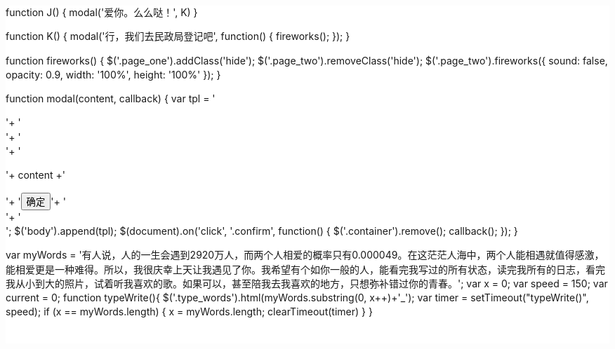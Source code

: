 function J() {
	modal('爱你。么么哒！', K)
}

function K() {
	modal('行，我们去民政局登记吧', function() {
		fireworks();
	});
}

function fireworks() {
	$('.page_one').addClass('hide');
	$('.page_two').removeClass('hide');
	$('.page_two').fireworks({ 
	  sound: false, 
	  opacity: 0.9, 
	  width: '100%', 
	  height: '100%' 
	});	
}

function modal(content, callback) {
	var tpl = '<div class="container">'+
							'<div class="mask"></div>'+
							'<div class="modal">'+
								'<p>'+ content +'</p>'+
								'<button type="button" id="confirm" class="confirm">确定</button>'+
							'</div>'+
						'</div>';
	$('body').append(tpl);
	$(document).on('click', '.confirm', function() {
		$('.container').remove();
		callback();
	});
}

var myWords = '有人说，人的一生会遇到2920万人，而两个人相爱的概率只有0.000049。在这茫茫人海中，两个人能相遇就值得感激，能相爱更是一种难得。所以，我很庆幸上天让我遇见了你。我希望有个如你一般的人，能看完我写过的所有状态，读完我所有的日志，看完我从小到大的照片，试着听我喜欢的歌。如果可以，甚至陪我去我喜欢的地方，只想弥补错过你的青春。';
var x = 0;
var speed = 150;
var current = 0;
function typeWrite(){
	$('.type_words').html(myWords.substring(0, x++)+'_');
	var timer = setTimeout("typeWrite()", speed);
	if (x == myWords.length) {
		x = myWords.length;
		clearTimeout(timer)
	}
}

</script>
<body>

<div class="share_img"><img src="images/a8b.png" alt=""></div>
